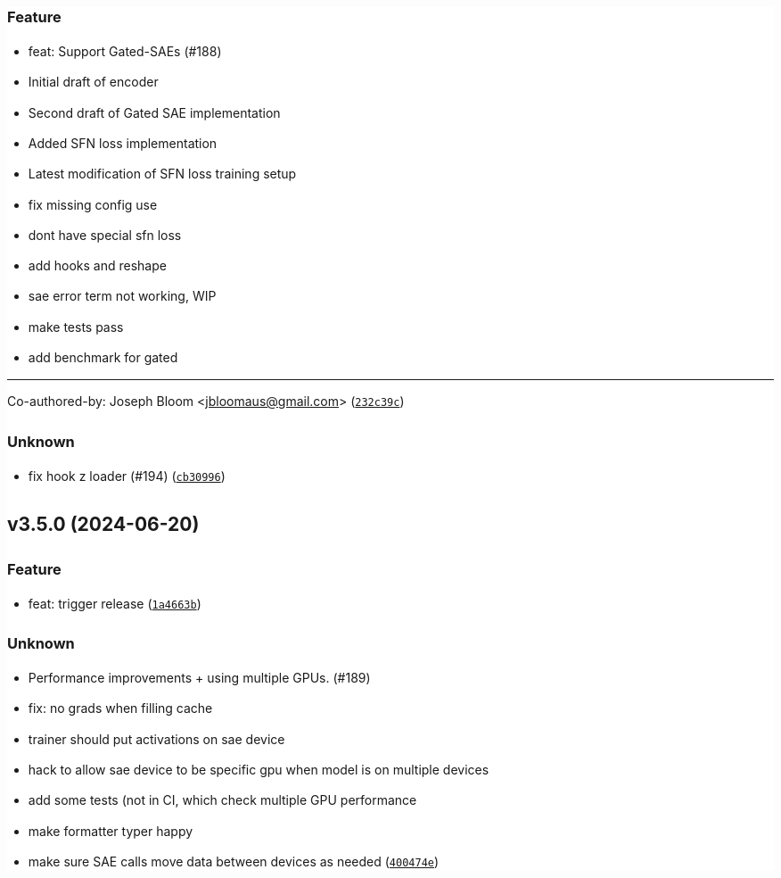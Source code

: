 ### Feature

* feat: Support Gated-SAEs (#188)

* Initial draft of encoder

* Second draft of Gated SAE implementation

* Added SFN loss implementation

* Latest modification of SFN loss training setup

* fix missing config use

* dont have special sfn loss

* add hooks and reshape

* sae error term not working, WIP

* make tests  pass

* add benchmark for gated

---------

Co-authored-by: Joseph Bloom &lt;jbloomaus@gmail.com&gt; ([`232c39c`](https://github.com/jbloomAus/SAELens/commit/232c39cea709ae9c4b68b204cf027fbaab385f64))

### Unknown

* fix hook z loader (#194) ([`cb30996`](https://github.com/jbloomAus/SAELens/commit/cb30996cf36c80bbf6f0fd529bd27262bbce13ce))


## v3.5.0 (2024-06-20)

### Feature

* feat: trigger release ([`1a4663b`](https://github.com/jbloomAus/SAELens/commit/1a4663b7eadb42682586697e72192346c66cf430))

### Unknown

*  Performance improvements + using multiple GPUs.  (#189)

* fix: no grads when filling cache

* trainer should put activations on sae device

* hack to allow sae device to be specific gpu when model is on multiple devices

* add some tests (not in CI, which check multiple GPU performance

* make formatter typer happy

* make sure SAE calls move data between devices as needed ([`400474e`](https://github.com/jbloomAus/SAELens/commit/400474eaf758d57ea4090fd08e84cbdd91d55cc4))

